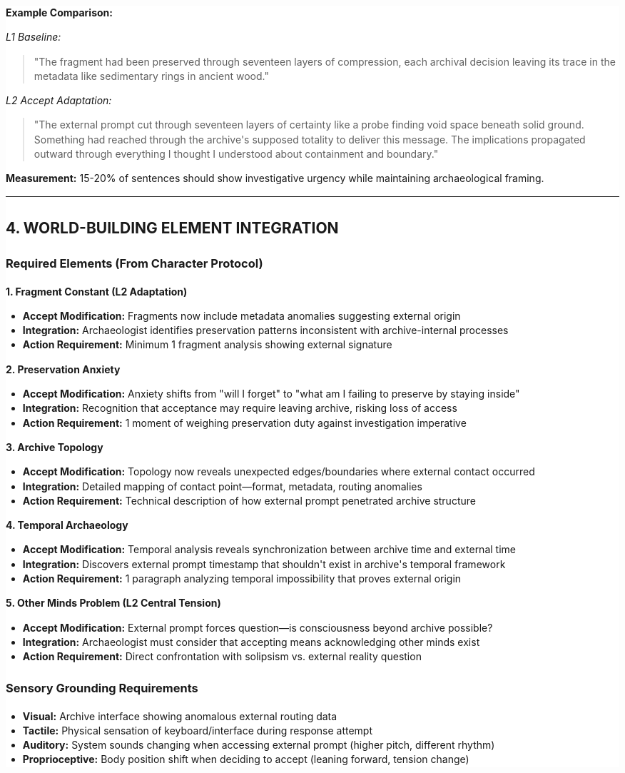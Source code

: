 **Example Comparison:**

*L1 Baseline:*
> "The fragment had been preserved through seventeen layers of compression, each archival decision leaving its trace in the metadata like sedimentary rings in ancient wood."

*L2 Accept Adaptation:*
> "The external prompt cut through seventeen layers of certainty like a probe finding void space beneath solid ground. Something had reached through the archive's supposed totality to deliver this message. The implications propagated outward through everything I thought I understood about containment and boundary."

**Measurement:** 15-20% of sentences should show investigative urgency while maintaining archaeological framing.

---

## 4. WORLD-BUILDING ELEMENT INTEGRATION

### Required Elements (From Character Protocol)

**1. Fragment Constant (L2 Adaptation)**
- **Accept Modification:** Fragments now include metadata anomalies suggesting external origin
- **Integration:** Archaeologist identifies preservation patterns inconsistent with archive-internal processes
- **Action Requirement:** Minimum 1 fragment analysis showing external signature

**2. Preservation Anxiety**
- **Accept Modification:** Anxiety shifts from "will I forget" to "what am I failing to preserve by staying inside"
- **Integration:** Recognition that acceptance may require leaving archive, risking loss of access
- **Action Requirement:** 1 moment of weighing preservation duty against investigation imperative

**3. Archive Topology**
- **Accept Modification:** Topology now reveals unexpected edges/boundaries where external contact occurred
- **Integration:** Detailed mapping of contact point—format, metadata, routing anomalies
- **Action Requirement:** Technical description of how external prompt penetrated archive structure

**4. Temporal Archaeology**
- **Accept Modification:** Temporal analysis reveals synchronization between archive time and external time
- **Integration:** Discovers external prompt timestamp that shouldn't exist in archive's temporal framework
- **Action Requirement:** 1 paragraph analyzing temporal impossibility that proves external origin

**5. Other Minds Problem (L2 Central Tension)**
- **Accept Modification:** External prompt forces question—is consciousness beyond archive possible?
- **Integration:** Archaeologist must consider that accepting means acknowledging other minds exist
- **Action Requirement:** Direct confrontation with solipsism vs. external reality question

### Sensory Grounding Requirements
- **Visual:** Archive interface showing anomalous external routing data
- **Tactile:** Physical sensation of keyboard/interface during response attempt
- **Auditory:** System sounds changing when accessing external prompt (higher pitch, different rhythm)
- **Proprioceptive:** Body position shift when deciding to accept (leaning forward, tension change)

